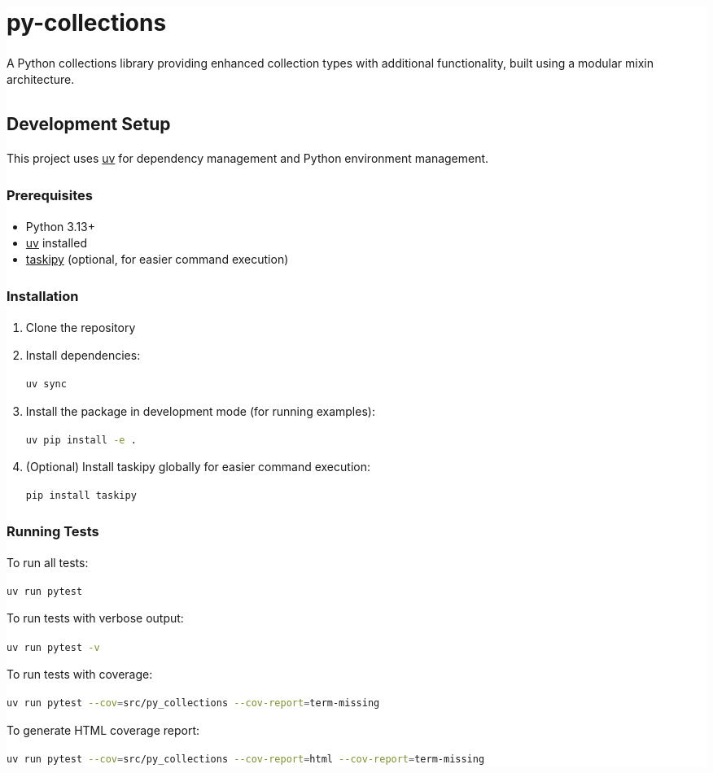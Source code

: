 # py-collections

A Python collections library providing enhanced collection types with additional functionality, built using a modular mixin architecture.

## Development Setup

This project uses [uv](https://github.com/astral-sh/uv) for dependency management and Python environment management.

### Prerequisites

- Python 3.13+
- [uv](https://github.com/astral-sh/uv) installed
- [taskipy](https://github.com/taskipy/taskipy) (optional, for easier command execution)

### Installation

1. Clone the repository
2. Install dependencies:
   ```bash
   uv sync
   ```
3. Install the package in development mode (for running examples):
   ```bash
   uv pip install -e .
   ```

4. (Optional) Install taskipy globally for easier command execution:
   ```bash
   pip install taskipy
   ```

### Running Tests

To run all tests:
```bash
uv run pytest
```

To run tests with verbose output:
```bash
uv run pytest -v
```

To run tests with coverage:
```bash
uv run pytest --cov=src/py_collections --cov-report=term-missing
```

To generate HTML coverage report:
```bash
uv run pytest --cov=src/py_collections --cov-report=html --cov-report=term-missing
```
